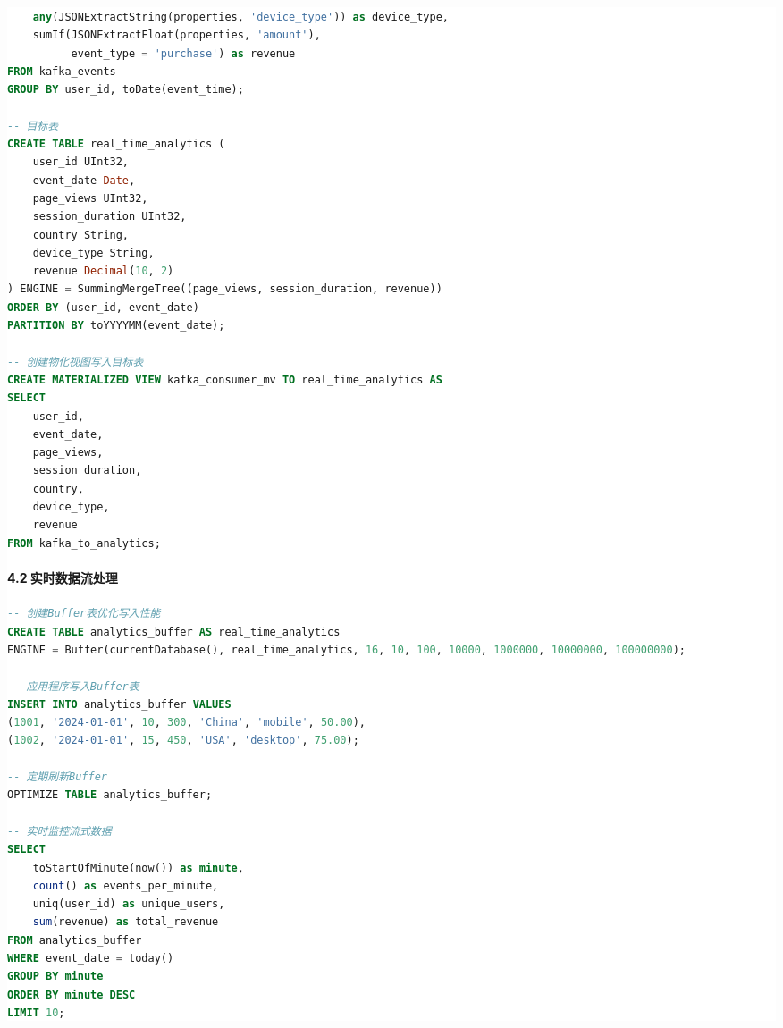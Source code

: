 ```sql
    any(JSONExtractString(properties, 'device_type')) as device_type,
    sumIf(JSONExtractFloat(properties, 'amount'), 
          event_type = 'purchase') as revenue
FROM kafka_events 
GROUP BY user_id, toDate(event_time);

-- 目标表
CREATE TABLE real_time_analytics (
    user_id UInt32,
    event_date Date,
    page_views UInt32,
    session_duration UInt32,
    country String,
    device_type String,
    revenue Decimal(10, 2)
) ENGINE = SummingMergeTree((page_views, session_duration, revenue))
ORDER BY (user_id, event_date)
PARTITION BY toYYYYMM(event_date);

-- 创建物化视图写入目标表
CREATE MATERIALIZED VIEW kafka_consumer_mv TO real_time_analytics AS
SELECT 
    user_id,
    event_date,
    page_views,
    session_duration,
    country,
    device_type,
    revenue
FROM kafka_to_analytics;
```

#### 4.2 实时数据流处理

```sql
-- 创建Buffer表优化写入性能
CREATE TABLE analytics_buffer AS real_time_analytics
ENGINE = Buffer(currentDatabase(), real_time_analytics, 16, 10, 100, 10000, 1000000, 10000000, 100000000);

-- 应用程序写入Buffer表
INSERT INTO analytics_buffer VALUES
(1001, '2024-01-01', 10, 300, 'China', 'mobile', 50.00),
(1002, '2024-01-01', 15, 450, 'USA', 'desktop', 75.00);

-- 定期刷新Buffer
OPTIMIZE TABLE analytics_buffer;

-- 实时监控流式数据
SELECT 
    toStartOfMinute(now()) as minute,
    count() as events_per_minute,
    uniq(user_id) as unique_users,
    sum(revenue) as total_revenue
FROM analytics_buffer 
WHERE event_date = today()
GROUP BY minute
ORDER BY minute DESC
LIMIT 10;
```
